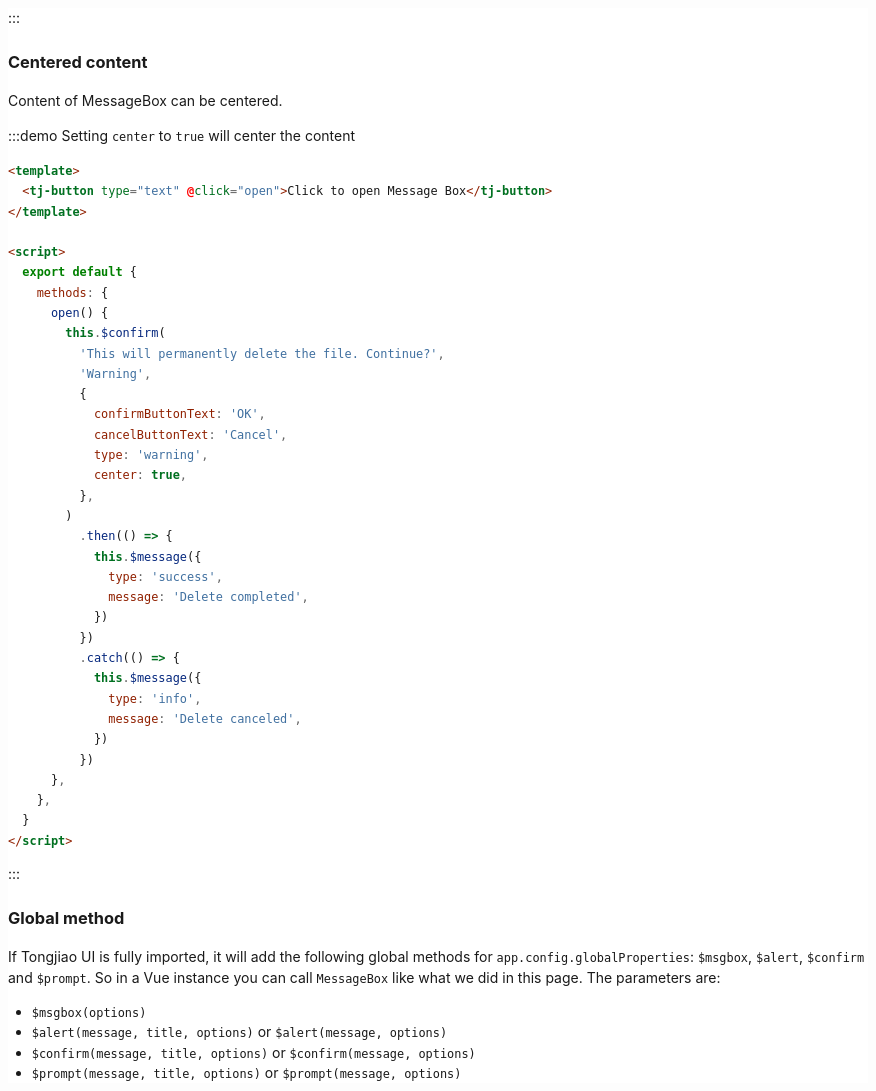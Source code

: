 :::

### Centered content

Content of MessageBox can be centered.

:::demo Setting `center` to `true` will center the content

```html
<template>
  <tj-button type="text" @click="open">Click to open Message Box</tj-button>
</template>

<script>
  export default {
    methods: {
      open() {
        this.$confirm(
          'This will permanently delete the file. Continue?',
          'Warning',
          {
            confirmButtonText: 'OK',
            cancelButtonText: 'Cancel',
            type: 'warning',
            center: true,
          },
        )
          .then(() => {
            this.$message({
              type: 'success',
              message: 'Delete completed',
            })
          })
          .catch(() => {
            this.$message({
              type: 'info',
              message: 'Delete canceled',
            })
          })
      },
    },
  }
</script>
```

:::

### Global method

If Tongjiao UI is fully imported, it will add the following global methods for `app.config.globalProperties`: `$msgbox`, `$alert`, `$confirm` and `$prompt`. So in a Vue instance you can call `MessageBox` like what we did in this page. The parameters are:

- `$msgbox(options)`
- `$alert(message, title, options)` or `$alert(message, options)`
- `$confirm(message, title, options)` or `$confirm(message, options)`
- `$prompt(message, title, options)` or `$prompt(message, options)`
